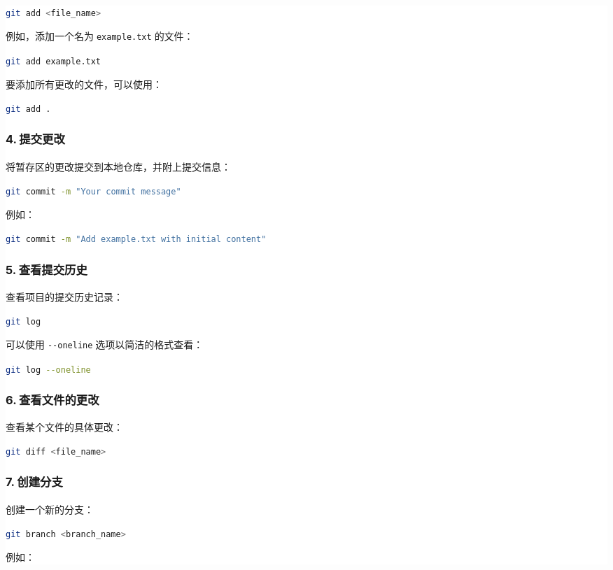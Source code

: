```bash
git add <file_name>
```

例如，添加一个名为 `example.txt` 的文件：

```bash
git add example.txt
```

要添加所有更改的文件，可以使用：

```bash
git add .
```

### 4. 提交更改

将暂存区的更改提交到本地仓库，并附上提交信息：

```bash
git commit -m "Your commit message"
```

例如：

```bash
git commit -m "Add example.txt with initial content"
```

### 5. 查看提交历史

查看项目的提交历史记录：

```bash
git log
```

可以使用 `--oneline` 选项以简洁的格式查看：

```bash
git log --oneline
```

### 6. 查看文件的更改

查看某个文件的具体更改：

```bash
git diff <file_name>
```

### 7. 创建分支

创建一个新的分支：

```bash
git branch <branch_name>
```

例如：
